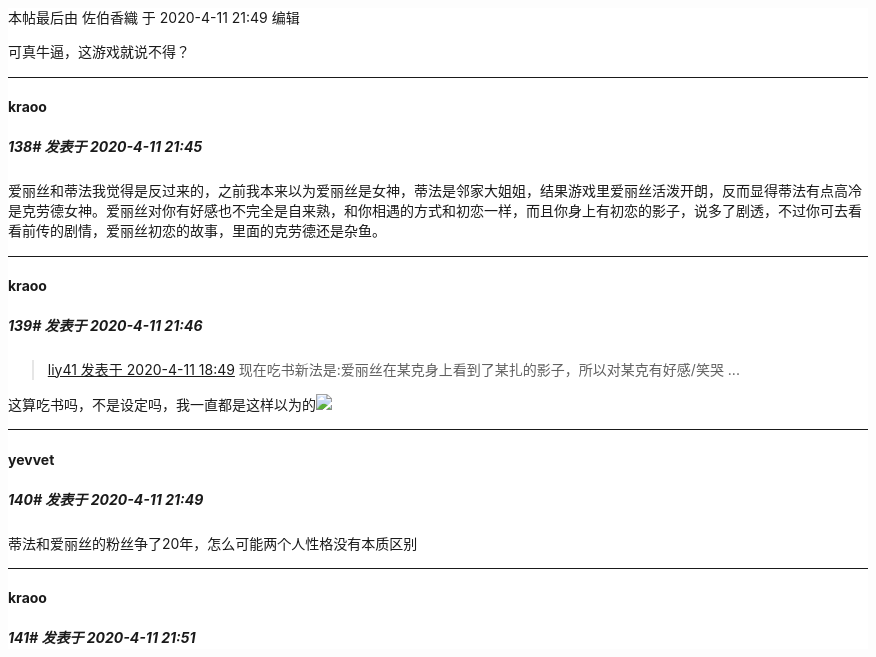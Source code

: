 

 本帖最后由 佐伯香織 于 2020-4-11 21:49 编辑 

可真牛逼，这游戏就说不得？







*****

####  kraoo  
##### 138#       发表于 2020-4-11 21:45




爱丽丝和蒂法我觉得是反过来的，之前我本来以为爱丽丝是女神，蒂法是邻家大姐姐，结果游戏里爱丽丝活泼开朗，反而显得蒂法有点高冷是克劳德女神。爱丽丝对你有好感也不完全是自来熟，和你相遇的方式和初恋一样，而且你身上有初恋的影子，说多了剧透，不过你可去看看前传的剧情，爱丽丝初恋的故事，里面的克劳德还是杂鱼。







*****

####  kraoo  
##### 139#       发表于 2020-4-11 21:46



<blockquote><a href="httphttps://bbs.saraba1st.com/2b/forum.php?mod=redirect&amp;goto=findpost&amp;pid=47048394&amp;ptid=1923638" target="_blank">liy41 发表于 2020-4-11 18:49</a>
现在吃书新法是:爱丽丝在某克身上看到了某扎的影子，所以对某克有好感/笑哭 ...</blockquote>
这算吃书吗，不是设定吗，我一直都是这样以为的<img src="https://static.saraba1st.com/image/smiley/face2017/009.gif" referrerpolicy="no-referrer">







*****

####  yevvet  
##### 140#       发表于 2020-4-11 21:49




蒂法和爱丽丝的粉丝争了20年，怎么可能两个人性格没有本质区别







*****

####  kraoo  
##### 141#       发表于 2020-4-11 21:51
